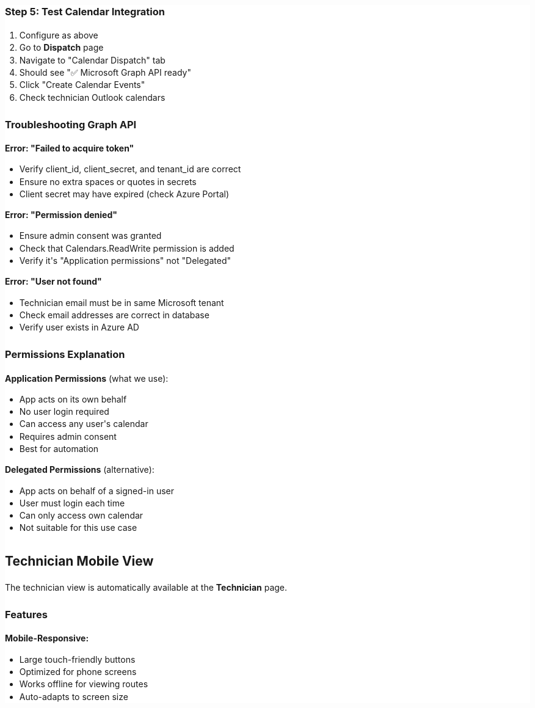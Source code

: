 ### Step 5: Test Calendar Integration

1. Configure as above
2. Go to **Dispatch** page
3. Navigate to "Calendar Dispatch" tab
4. Should see "✅ Microsoft Graph API ready"
5. Click "Create Calendar Events"
6. Check technician Outlook calendars

### Troubleshooting Graph API

**Error: "Failed to acquire token"**
- Verify client_id, client_secret, and tenant_id are correct
- Ensure no extra spaces or quotes in secrets
- Client secret may have expired (check Azure Portal)

**Error: "Permission denied"**
- Ensure admin consent was granted
- Check that Calendars.ReadWrite permission is added
- Verify it's "Application permissions" not "Delegated"

**Error: "User not found"**
- Technician email must be in same Microsoft tenant
- Check email addresses are correct in database
- Verify user exists in Azure AD

### Permissions Explanation

**Application Permissions** (what we use):
- App acts on its own behalf
- No user login required
- Can access any user's calendar
- Requires admin consent
- Best for automation

**Delegated Permissions** (alternative):
- App acts on behalf of a signed-in user
- User must login each time
- Can only access own calendar
- Not suitable for this use case

## Technician Mobile View

The technician view is automatically available at the **Technician** page.

### Features

**Mobile-Responsive:**
- Large touch-friendly buttons
- Optimized for phone screens
- Works offline for viewing routes
- Auto-adapts to screen size
